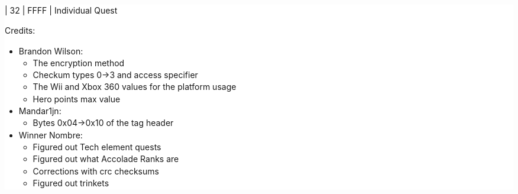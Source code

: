 |   32   | FFFF | Individual Quest

Credits:
* Brandon Wilson:
  * The encryption method
  * Checkum types 0->3 and access specifier
  * The Wii and Xbox 360 values for the platform usage
  * Hero points max value
* Mandar1jn:
  * Bytes 0x04->0x10 of the tag header
* Winner Nombre:
  * Figured out Tech element quests
  * Figured out what Accolade Ranks are
  * Corrections with crc checksums
  * Figured out trinkets
